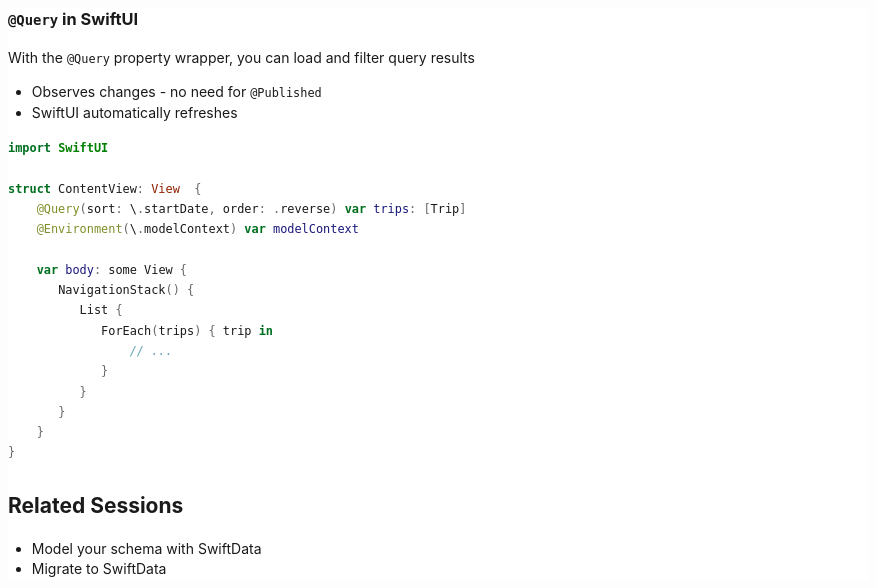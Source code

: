 ### `@Query` in SwiftUI

With the `@Query` property wrapper, you can load and filter query results

- Observes changes - no need for `@Published`
- SwiftUI automatically refreshes

```swift
import SwiftUI

struct ContentView: View  {
    @Query(sort: \.startDate, order: .reverse) var trips: [Trip]
    @Environment(\.modelContext) var modelContext
    
    var body: some View {
       NavigationStack() {
          List {
             ForEach(trips) { trip in 
                 // ...
             }
          }
       }
    }
}
```

## Related Sessions

- Model your schema with SwiftData
- Migrate to SwiftData
